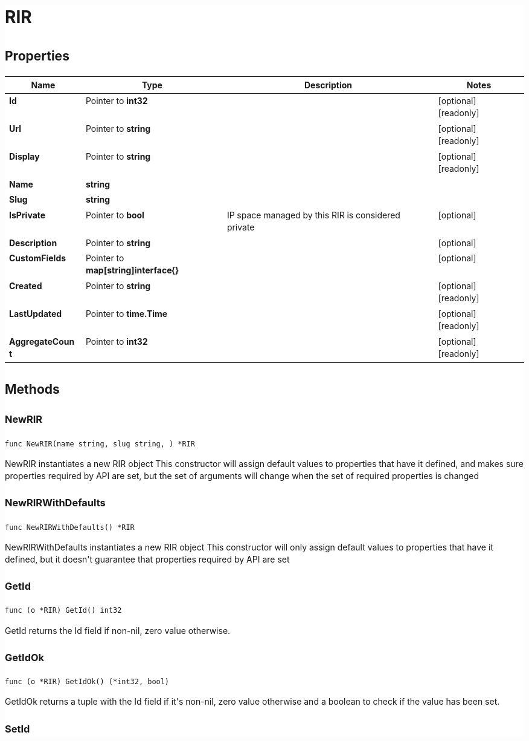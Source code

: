 # RIR

## Properties

Name | Type | Description | Notes
------------ | ------------- | ------------- | -------------
**Id** | Pointer to **int32** |  | [optional] [readonly] 
**Url** | Pointer to **string** |  | [optional] [readonly] 
**Display** | Pointer to **string** |  | [optional] [readonly] 
**Name** | **string** |  | 
**Slug** | **string** |  | 
**IsPrivate** | Pointer to **bool** | IP space managed by this RIR is considered private | [optional] 
**Description** | Pointer to **string** |  | [optional] 
**CustomFields** | Pointer to **map[string]interface{}** |  | [optional] 
**Created** | Pointer to **string** |  | [optional] [readonly] 
**LastUpdated** | Pointer to **time.Time** |  | [optional] [readonly] 
**AggregateCount** | Pointer to **int32** |  | [optional] [readonly] 

## Methods

### NewRIR

`func NewRIR(name string, slug string, ) *RIR`

NewRIR instantiates a new RIR object
This constructor will assign default values to properties that have it defined,
and makes sure properties required by API are set, but the set of arguments
will change when the set of required properties is changed

### NewRIRWithDefaults

`func NewRIRWithDefaults() *RIR`

NewRIRWithDefaults instantiates a new RIR object
This constructor will only assign default values to properties that have it defined,
but it doesn't guarantee that properties required by API are set

### GetId

`func (o *RIR) GetId() int32`

GetId returns the Id field if non-nil, zero value otherwise.

### GetIdOk

`func (o *RIR) GetIdOk() (*int32, bool)`

GetIdOk returns a tuple with the Id field if it's non-nil, zero value otherwise
and a boolean to check if the value has been set.

### SetId
